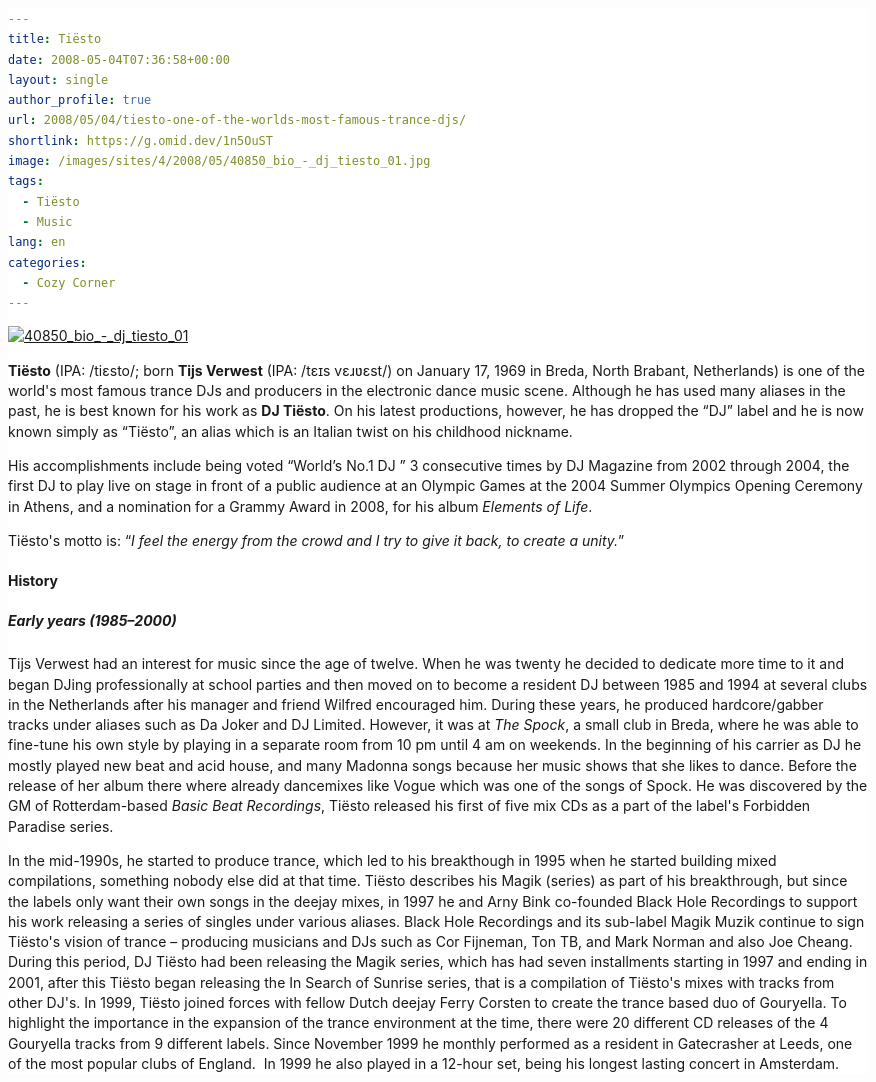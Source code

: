 ```yaml
---
title: Tiësto
date: 2008-05-04T07:36:58+00:00
layout: single
author_profile: true
url: 2008/05/04/tiesto-one-of-the-worlds-most-famous-trance-djs/
shortlink: https://g.omid.dev/1n5OuST
image: /images/sites/4/2008/05/40850_bio_-_dj_tiesto_01.jpg
tags:
  - Tiësto
  - Music
lang: en
categories: 
  - Cozy Corner
---
```

[![40850_bio_-_dj_tiesto_01](/images/2008/05/40850_bio_-_dj_tiesto_01.jpg)](/images/2008/05/40850_bio_-_dj_tiesto_01.jpg)

**Tiësto** (IPA: /tiɛsto/; born **Tijs Verwest** (IPA: /tɛɪs vɛɹʋɛst/) on January 17, 1969 in Breda, North Brabant, Netherlands) is one of the world's most famous trance DJs and producers in the electronic dance music scene. Although he has used many aliases in the past, he is best known for his work as **DJ Tiësto**. On his latest productions, however, he has dropped the “DJ” label and he is now known simply as “Tiësto”, an alias which is an Italian twist on his childhood nickname.

His accomplishments include being voted “World’s No.1 DJ ” 3 consecutive times by DJ Magazine from 2002 through 2004, the first DJ to play live on stage in front of a public audience at an Olympic Games at the 2004 Summer Olympics Opening Ceremony in Athens, and a nomination for a Grammy Award in 2008, for his album _Elements of Life_.

Tiësto's motto is: “_I feel the energy from the crowd and I try to give it back, to create a unity._”

#### History

##### Early years (1985–2000)

Tijs Verwest had an interest for music since the age of twelve. When he was twenty he decided to dedicate more time to it and began DJing professionally at school parties and then moved on to become a resident DJ between 1985 and 1994 at several clubs in the Netherlands after his manager and friend Wilfred encouraged him. During these years, he produced hardcore/gabber tracks under aliases such as Da Joker and DJ Limited. However, it was at _The Spock_, a small club in Breda, where he was able to fine-tune his own style by playing in a separate room from 10 pm until 4 am on weekends. In the beginning of his carrier as DJ he mostly played new beat and acid house, and many Madonna songs because her music shows that she likes to dance. Before the release of her album there where already dancemixes like Vogue which was one of the songs of Spock. He was discovered by the GM of Rotterdam-based _Basic Beat Recordings_, Tiësto released his first of five mix CDs as a part of the label's Forbidden Paradise series.

In the mid-1990s, he started to produce trance, which led to his breakthough in 1995 when he started building mixed compilations, something nobody else did at that time. Tiësto describes his Magik (series) as part of his breakthrough, but since the labels only want their own songs in the deejay mixes, in 1997 he and Arny Bink co-founded Black Hole Recordings to support his work releasing a series of singles under various aliases. Black Hole Recordings and its sub-label Magik Muzik continue to sign Tiësto's vision of trance – producing musicians and DJs such as Cor Fijneman, Ton TB, and Mark Norman and also Joe Cheang. During this period, DJ Tiësto had been releasing the Magik series, which has had seven installments starting in 1997 and ending in 2001, after this Tiësto began releasing the In Search of Sunrise series, that is a compilation of Tiësto's mixes with tracks from other DJ's. In 1999, Tiësto joined forces with fellow Dutch deejay Ferry Corsten to create the trance based duo of Gouryella. To highlight the importance in the expansion of the trance environment at the time, there were 20 different CD releases of the 4 Gouryella tracks from 9 different labels. Since November 1999 he monthly performed as a resident in Gatecrasher at Leeds, one of the most popular clubs of England.  In 1999 he also played in a 12-hour set, being his longest lasting concert in Amsterdam.
